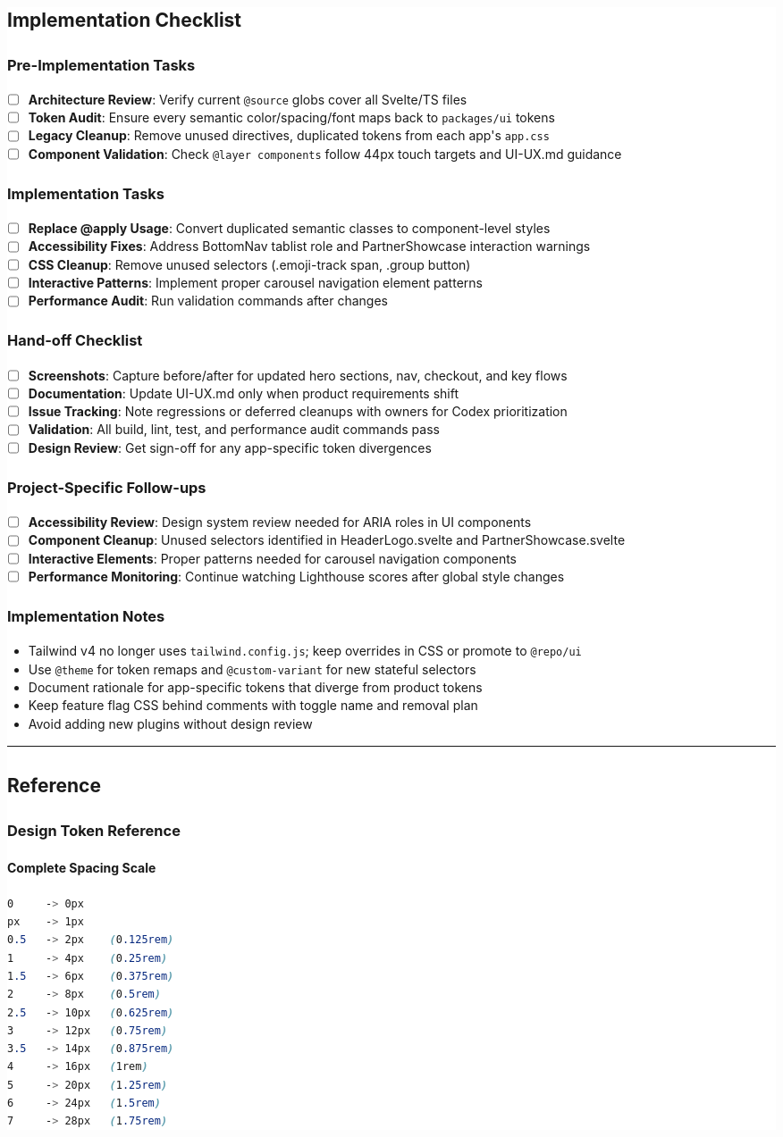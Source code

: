 
## Implementation Checklist

### Pre-Implementation Tasks
- [ ] **Architecture Review**: Verify current `@source` globs cover all Svelte/TS files
- [ ] **Token Audit**: Ensure every semantic color/spacing/font maps back to `packages/ui` tokens
- [ ] **Legacy Cleanup**: Remove unused directives, duplicated tokens from each app's `app.css`
- [ ] **Component Validation**: Check `@layer components` follow 44px touch targets and UI-UX.md guidance

### Implementation Tasks
- [ ] **Replace @apply Usage**: Convert duplicated semantic classes to component-level styles
- [ ] **Accessibility Fixes**: Address BottomNav tablist role and PartnerShowcase interaction warnings
- [ ] **CSS Cleanup**: Remove unused selectors (.emoji-track span, .group button)
- [ ] **Interactive Patterns**: Implement proper carousel navigation element patterns
- [ ] **Performance Audit**: Run validation commands after changes

### Hand-off Checklist
- [ ] **Screenshots**: Capture before/after for updated hero sections, nav, checkout, and key flows
- [ ] **Documentation**: Update UI-UX.md only when product requirements shift
- [ ] **Issue Tracking**: Note regressions or deferred cleanups with owners for Codex prioritization
- [ ] **Validation**: All build, lint, test, and performance audit commands pass
- [ ] **Design Review**: Get sign-off for any app-specific token divergences

### Project-Specific Follow-ups
- [ ] **Accessibility Review**: Design system review needed for ARIA roles in UI components
- [ ] **Component Cleanup**: Unused selectors identified in HeaderLogo.svelte and PartnerShowcase.svelte
- [ ] **Interactive Elements**: Proper patterns needed for carousel navigation components
- [ ] **Performance Monitoring**: Continue watching Lighthouse scores after global style changes

### Implementation Notes
- Tailwind v4 no longer uses `tailwind.config.js`; keep overrides in CSS or promote to `@repo/ui`
- Use `@theme` for token remaps and `@custom-variant` for new stateful selectors
- Document rationale for app-specific tokens that diverge from product tokens
- Keep feature flag CSS behind comments with toggle name and removal plan
- Avoid adding new plugins without design review

---

## Reference

### Design Token Reference

#### Complete Spacing Scale
```css
0     -> 0px
px    -> 1px
0.5   -> 2px    (0.125rem)
1     -> 4px    (0.25rem)
1.5   -> 6px    (0.375rem)
2     -> 8px    (0.5rem)
2.5   -> 10px   (0.625rem)
3     -> 12px   (0.75rem)
3.5   -> 14px   (0.875rem)
4     -> 16px   (1rem)
5     -> 20px   (1.25rem)
6     -> 24px   (1.5rem)
7     -> 28px   (1.75rem)
```